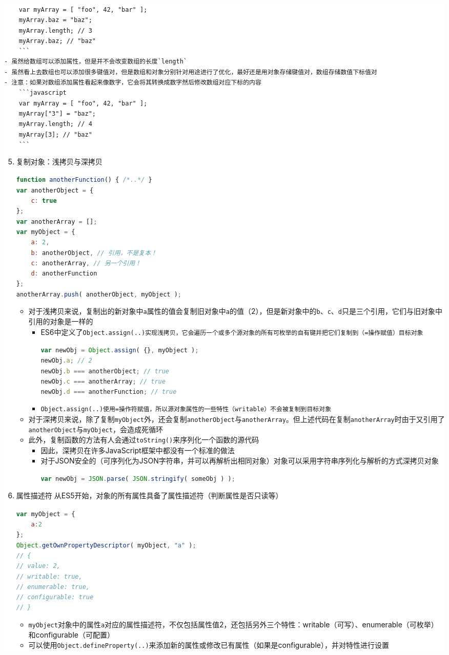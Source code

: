         var myArray = [ "foo", 42, "bar" ]; 
        myArray.baz = "baz"; 
        myArray.length; // 3
        myArray.baz; // "baz"
        ```
    - 虽然给数组可以添加属性，但是并不会改变数组的长度`length`
    - 虽然看上去数组也可以添加很多键值对，但是数组和对象分别针对用途进行了优化，最好还是用对象存储键值对，数组存储数值下标值对
    - 注意：如果对数组添加属性看起来像数字，它会将其转换成数字然后修改数组对应下标的内容
        ```javascript
        var myArray = [ "foo", 42, "bar" ]; 
        myArray["3"] = "baz"; 
        myArray.length; // 4
        myArray[3]; // "baz"
        ```
5.  复制对象：浅拷贝与深拷贝
    ```javascript
    function anotherFunction() { /*..*/ }
    var anotherObject = { 
        c: true
    };
    var anotherArray = [];
    var myObject = { 
        a: 2,
        b: anotherObject, // 引用，不是复本！
        c: anotherArray, // 另一个引用！
        d: anotherFunction
    };
    anotherArray.push( anotherObject, myObject );
    ```
    - 对于浅拷贝来说，复制出的新对象中`a`属性的值会复制旧对象中`a`的值（2），但是新对象中的`b`、`c`、`d`只是三个引用，它们与旧对象中引用的对象是一样的
        - ES6中定义了`Object.assign(..)实现浅拷贝，它会遍历一个或多个源对象的所有可枚举的自有键并把它们复制到（=操作赋值）目标对象`
            ```javascript
            var newObj = Object.assign( {}, myObject );
            newObj.a; // 2
            newObj.b === anotherObject; // true 
            newObj.c === anotherArray; // true 
            newObj.d === anotherFunction; // true
            ```
        - `Object.assign(..)使用=操作符赋值，所以源对象属性的一些特性（writable）不会被复制到目标对象`
    - 对于深拷贝来说，除了复制`myObject`外，还会复制`anotherObject`与`anotherArray`。但上述代码在复制`anotherArray`时由于又引用了`anotherObject`与`myObject`，会造成死循环
    - 此外，复制函数的方法有人会通过`toString()`来序列化一个函数的源代码
        - 因此，深拷贝在许多JavaScript框架中都没有一个标准的做法
        - 对于JSON安全的（可序列化为JSON字符串，并可以再解析出相同对象）对象可以采用字符串序列化与解析的方式深拷贝对象
            ```javascript
            var newObj = JSON.parse( JSON.stringify( someObj ) );
            ```
6.  属性描述符
    从ES5开始，对象的所有属性具备了属性描述符（判断属性是否只读等）
    ```javascript
    var myObject = { 
        a:2
    };
    Object.getOwnPropertyDescriptor( myObject, "a" ); 
    // {
    // value: 2,
    // writable: true,
    // enumerable: true,
    // configurable: true
    // }
    ```
    - `myObject`对象中的属性`a`对应的属性描述符，不仅包括属性值2，还包括另外三个特性：writable（可写）、enumerable（可枚举）和configurable（可配置）
    - 可以使用`Object.defineProperty(..)`来添加新的属性或修改已有属性（如果是configurable），并对特性进行设置
        ```javascript
